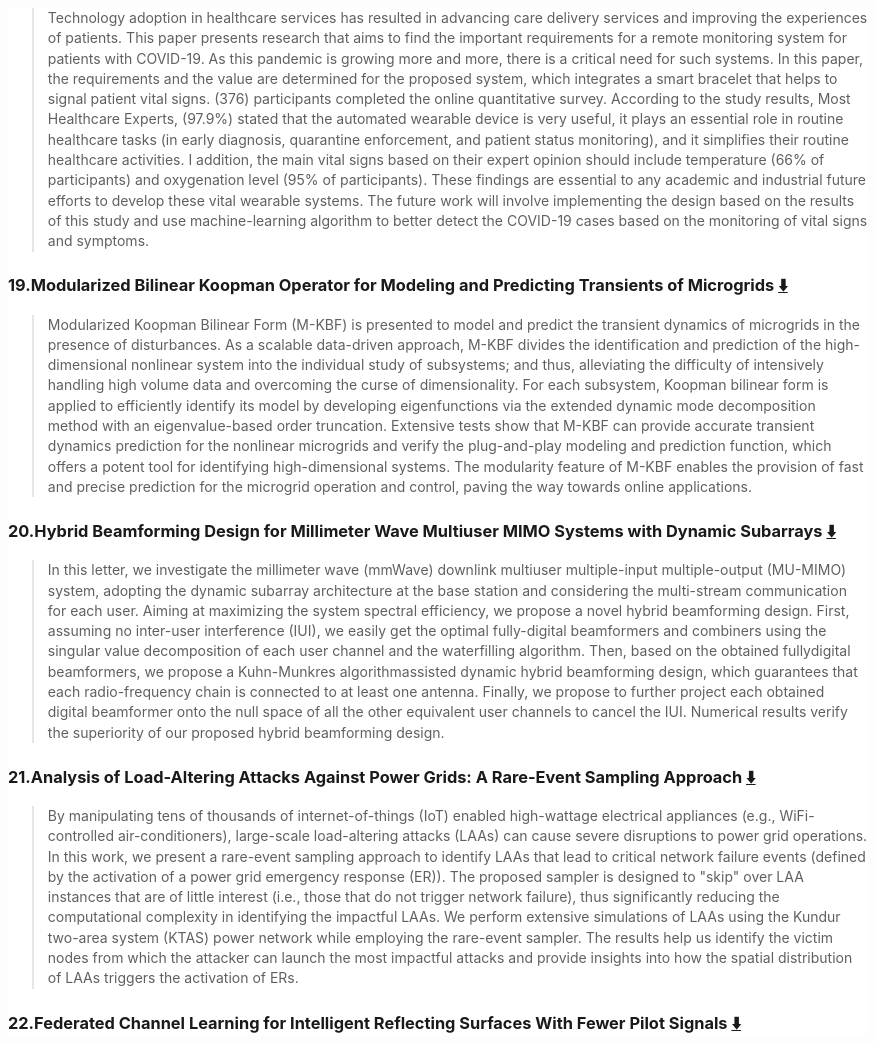 >  Technology adoption in healthcare services has resulted in advancing care delivery services and improving the experiences of patients. This paper presents research that aims to find the important requirements for a remote monitoring system for patients with COVID-19. As this pandemic is growing more and more, there is a critical need for such systems. In this paper, the requirements and the value are determined for the proposed system, which integrates a smart bracelet that helps to signal patient vital signs. (376) participants completed the online quantitative survey. According to the study results, Most Healthcare Experts, (97.9%) stated that the automated wearable device is very useful, it plays an essential role in routine healthcare tasks (in early diagnosis, quarantine enforcement, and patient status monitoring), and it simplifies their routine healthcare activities. I addition, the main vital signs based on their expert opinion should include temperature (66% of participants) and oxygenation level (95% of participants). These findings are essential to any academic and industrial future efforts to develop these vital wearable systems. The future work will involve implementing the design based on the results of this study and use machine-learning algorithm to better detect the COVID-19 cases based on the monitoring of vital signs and symptoms.      
### 19.Modularized Bilinear Koopman Operator for Modeling and Predicting Transients of Microgrids  [ :arrow_down: ](https://arxiv.org/pdf/2205.03214.pdf)
>  Modularized Koopman Bilinear Form (M-KBF) is presented to model and predict the transient dynamics of microgrids in the presence of disturbances. As a scalable data-driven approach, M-KBF divides the identification and prediction of the high-dimensional nonlinear system into the individual study of subsystems; and thus, alleviating the difficulty of intensively handling high volume data and overcoming the curse of dimensionality. For each subsystem, Koopman bilinear form is applied to efficiently identify its model by developing eigenfunctions via the extended dynamic mode decomposition method with an eigenvalue-based order truncation. Extensive tests show that M-KBF can provide accurate transient dynamics prediction for the nonlinear microgrids and verify the plug-and-play modeling and prediction function, which offers a potent tool for identifying high-dimensional systems. The modularity feature of M-KBF enables the provision of fast and precise prediction for the microgrid operation and control, paving the way towards online applications.      
### 20.Hybrid Beamforming Design for Millimeter Wave Multiuser MIMO Systems with Dynamic Subarrays  [ :arrow_down: ](https://arxiv.org/pdf/2205.03206.pdf)
>  In this letter, we investigate the millimeter wave (mmWave) downlink multiuser multiple-input multiple-output (MU-MIMO) system, adopting the dynamic subarray architecture at the base station and considering the multi-stream communication for each user. Aiming at maximizing the system spectral efficiency, we propose a novel hybrid beamforming design. First, assuming no inter-user interference (IUI), we easily get the optimal fully-digital beamformers and combiners using the singular value decomposition of each user channel and the waterfilling algorithm. Then, based on the obtained fullydigital beamformers, we propose a Kuhn-Munkres algorithmassisted dynamic hybrid beamforming design, which guarantees that each radio-frequency chain is connected to at least one antenna. Finally, we propose to further project each obtained digital beamformer onto the null space of all the other equivalent user channels to cancel the IUI. Numerical results verify the superiority of our proposed hybrid beamforming design.      
### 21.Analysis of Load-Altering Attacks Against Power Grids: A Rare-Event Sampling Approach  [ :arrow_down: ](https://arxiv.org/pdf/2205.03201.pdf)
>  By manipulating tens of thousands of internet-of-things (IoT) enabled high-wattage electrical appliances (e.g., WiFi-controlled air-conditioners), large-scale load-altering attacks (LAAs) can cause severe disruptions to power grid operations. In this work, we present a rare-event sampling approach to identify LAAs that lead to critical network failure events (defined by the activation of a power grid emergency response (ER)). The proposed sampler is designed to "skip" over LAA instances that are of little interest (i.e., those that do not trigger network failure), thus significantly reducing the computational complexity in identifying the impactful LAAs. We perform extensive simulations of LAAs using the Kundur two-area system (KTAS) power network while employing the rare-event sampler. The results help us identify the victim nodes from which the attacker can launch the most impactful attacks and provide insights into how the spatial distribution of LAAs triggers the activation of ERs.      
### 22.Federated Channel Learning for Intelligent Reflecting Surfaces With Fewer Pilot Signals  [ :arrow_down: ](https://arxiv.org/pdf/2205.03196.pdf)